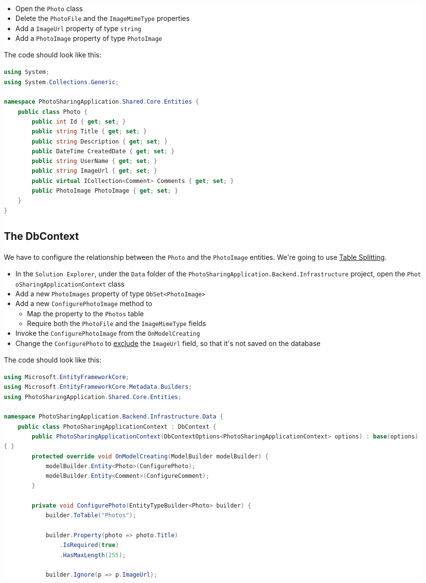 - Open the `Photo` class
- Delete the  `PhotoFile` and the `ImageMimeType` properties 
- Add a `ImageUrl` property of type `string`
- Add a `PhotoImage` property of type `PhotoImage`

The code should look like this:

```cs
using System;
using System.Collections.Generic;

namespace PhotoSharingApplication.Shared.Core.Entities {
    public class Photo {
        public int Id { get; set; }
        public string Title { get; set; }
        public string Description { get; set; }
        public DateTime CreatedDate { get; set; }
        public string UserName { get; set; }
        public string ImageUrl { get; set; }
        public virtual ICollection<Comment> Comments { get; set; }
        public PhotoImage PhotoImage { get; set; }
    }
}
```

## The DbContext

We have to configure the relationship between the `Photo` and the `PhotoImage` entities. We're going to use [Table Splitting](https://docs.microsoft.com/en-us/ef/core/modeling/table-splitting).

- In the `Solution Explorer`, under the `Data` folder of the `PhotoSharingApplication.Backend.Infrastructure` project, open the `PhotoSharingApplicationContext` class
- Add a new `PhotoImages` property of type `DbSet<PhotoImage>`
- Add a new `ConfigurePhotoImage` method to
    - Map the property to the `Photos` table
    - Require both the `PhotoFile` and the `ImageMimeType` fields
- Invoke the `ConfigurePhotoImage` from the `OnModelCreating`
- Change the `ConfigurePhoto` to [exclude](https://docs.microsoft.com/en-us/ef/core/modeling/entity-properties?tabs=fluent-api%2Cwithout-nrt#included-and-excluded-properties) the `ImageUrl` field, so that it's not saved on the database

The code should look like this:

```cs
using Microsoft.EntityFrameworkCore;
using Microsoft.EntityFrameworkCore.Metadata.Builders;
using PhotoSharingApplication.Shared.Core.Entities;

namespace PhotoSharingApplication.Backend.Infrastructure.Data {
    public class PhotoSharingApplicationContext : DbContext {
        public PhotoSharingApplicationContext(DbContextOptions<PhotoSharingApplicationContext> options) : base(options) { }
        protected override void OnModelCreating(ModelBuilder modelBuilder) {
            modelBuilder.Entity<Photo>(ConfigurePhoto);
            modelBuilder.Entity<Comment>(ConfigureComment);
        }

        private void ConfigurePhoto(EntityTypeBuilder<Photo> builder) {
            builder.ToTable("Photos");

            builder.Property(photo => photo.Title)
                .IsRequired(true)
                .HasMaxLength(255);

            builder.Ignore(p => p.ImageUrl);

```